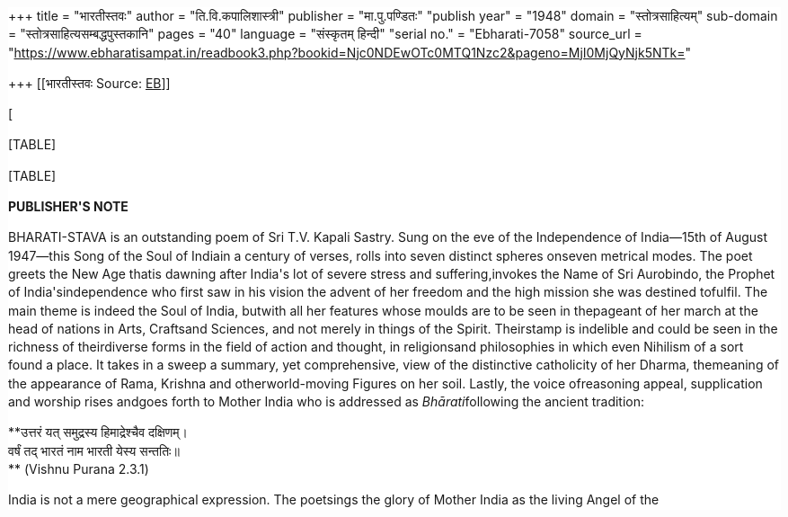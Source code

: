 +++
title = "भारतीस्तवः"
author = "ति.वि.कपालिशास्त्री"
publisher = "मा.पु.पण्डितः"
"publish year" = "1948"
domain = "स्तोत्रसाहित्यम्"
sub-domain = "स्तोत्रसाहित्यसम्बद्धपुस्तकानि"
pages = "40"
language = "संस्कृतम् हिन्दी"
"serial no." = "Ebharati-7058"
source_url = "https://www.ebharatisampat.in/readbook3.php?bookid=Njc0NDEwOTc0MTQ1Nzc2&pageno=MjI0MjQyNjk5NTk="

+++
[[भारतीस्तवः	Source: [EB](https://www.ebharatisampat.in/readbook3.php?bookid=Njc0NDEwOTc0MTQ1Nzc2&pageno=MjI0MjQyNjk5NTk=)]]

\[















[TABLE]





[TABLE]



**PUBLISHER'S NOTE**

 BHARATI-STAVA is an outstanding poem of Sri T.V. Kapali Sastry. Sung on the eve of the Independence of India—15th of August 1947—this Song of the Soul of Indiain a century of verses, rolls into seven distinct spheres onseven metrical modes. The poet greets the New Age thatis dawning after India's lot of severe stress and suffering,invokes the Name of Sri Aurobindo, the Prophet of India'sindependence who first saw in his vision the advent of her freedom and the high mission she was destined tofulfil. The main theme is indeed the Soul of India, butwith all her features whose moulds are to be seen in thepageant of her march at the head of nations in Arts, Craftsand Sciences, and not merely in things of the Spirit. Theirstamp is indelible and could be seen in the richness of theirdiverse forms in the field of action and thought, in religionsand philosophies in which even Nihilism of a sort found a place. It takes in a sweep a summary, yet comprehensive, view of the distinctive catholicity of her Dharma, themeaning of the appearance of Rama, Krishna and otherworld-moving Figures on her soil. Lastly, the voice ofreasoning appeal, supplication and worship rises andgoes forth to Mother India who is addressed as *Bhārati*following the ancient tradition:

**उत्तरं यत् समुद्रस्य हिमाद्रेश्चैव दक्षिणम्।  
वर्षं तद् भारतं नाम भारती येस्य सन्ततिः॥  
              **     (Vishnu Purana 2.3.1)

 India is not a mere geographical expression. The poetsings the glory of Mother India as the living Angel of the
